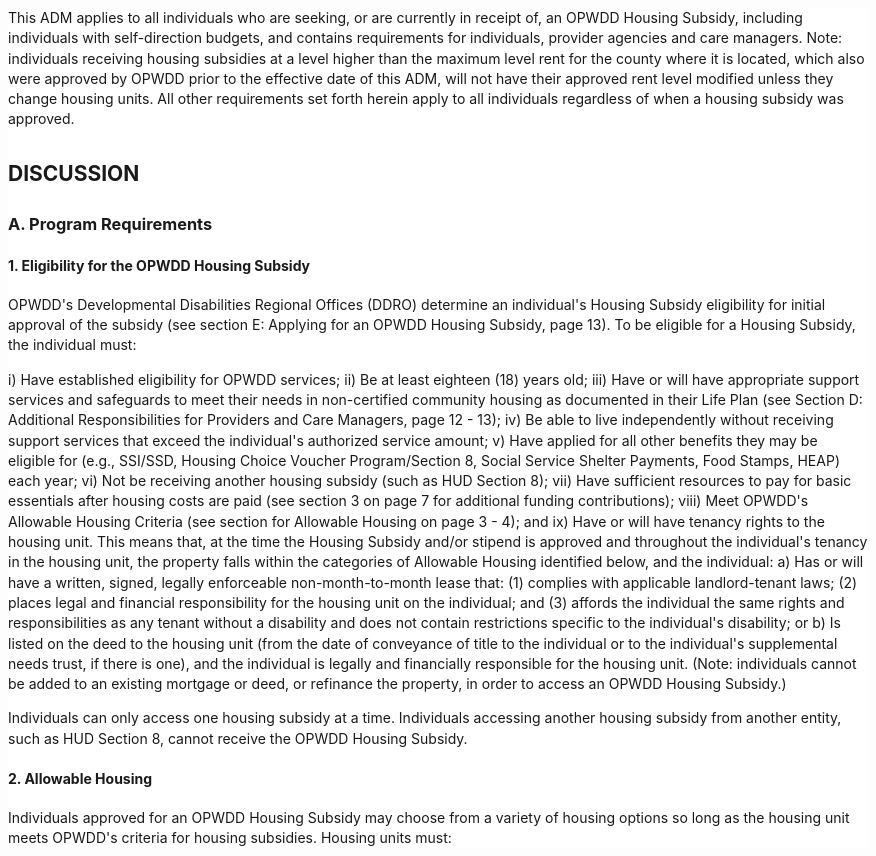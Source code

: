 This ADM applies to all individuals who are seeking, or are currently in receipt of, an OPWDD Housing Subsidy, including individuals with self-direction budgets, and contains requirements for individuals, provider agencies and care managers. Note: individuals receiving housing subsidies at a level higher than the maximum level rent for the county where it is located, which also were approved by OPWDD prior to the effective date of this ADM, will not have their approved rent level modified unless they change housing units. All other requirements set forth herein apply to all individuals regardless of when a housing subsidy was approved.

## DISCUSSION

### A. Program Requirements

#### 1. Eligibility for the OPWDD Housing Subsidy

OPWDD's Developmental Disabilities Regional Offices (DDRO) determine an individual's Housing Subsidy eligibility for initial approval of the subsidy (see section E: Applying for an OPWDD Housing Subsidy, page 13). To be eligible for a Housing Subsidy, the individual must:

i) Have established eligibility for OPWDD services;
ii) Be at least eighteen (18) years old;
iii) Have or will have appropriate support services and safeguards to meet their needs in non-certified community housing as documented in their Life Plan (see Section D: Additional Responsibilities for Providers and Care Managers, page 12 - 13);
iv) Be able to live independently without receiving support services that exceed the individual's authorized service amount;
v) Have applied for all other benefits they may be eligible for (e.g., SSI/SSD, Housing Choice Voucher Program/Section 8, Social Service Shelter Payments, Food Stamps, HEAP) each year;
vi) Not be receiving another housing subsidy (such as HUD Section 8);
vii) Have sufficient resources to pay for basic essentials after housing costs are paid (see section 3 on page 7 for additional funding contributions);
viii) Meet OPWDD's Allowable Housing Criteria (see section for Allowable Housing on page 3 - 4); and
ix) Have or will have tenancy rights to the housing unit. This means that, at the time the Housing Subsidy and/or stipend is approved and throughout the individual's tenancy in the housing unit, the property falls within the categories of Allowable Housing identified below, and the individual:
   a) Has or will have a written, signed, legally enforceable non-month-to-month lease that: (1) complies with applicable landlord-tenant laws; (2) places legal and financial responsibility for the housing unit on the individual; and (3) affords the individual the same rights and responsibilities as any tenant without a disability and does not contain restrictions specific to the individual's disability; or
   b) Is listed on the deed to the housing unit (from the date of conveyance of title to the individual or to the individual's supplemental needs trust, if there is one), and the individual is legally and financially responsible for the housing unit. (Note: individuals cannot be added to an existing mortgage or deed, or refinance the property, in order to access an OPWDD Housing Subsidy.)

Individuals can only access one housing subsidy at a time. Individuals accessing another housing subsidy from another entity, such as HUD Section 8, cannot receive the OPWDD Housing Subsidy.

#### 2. Allowable Housing

Individuals approved for an OPWDD Housing Subsidy may choose from a variety of housing options so long as the housing unit meets OPWDD's criteria for housing subsidies. Housing units must:
